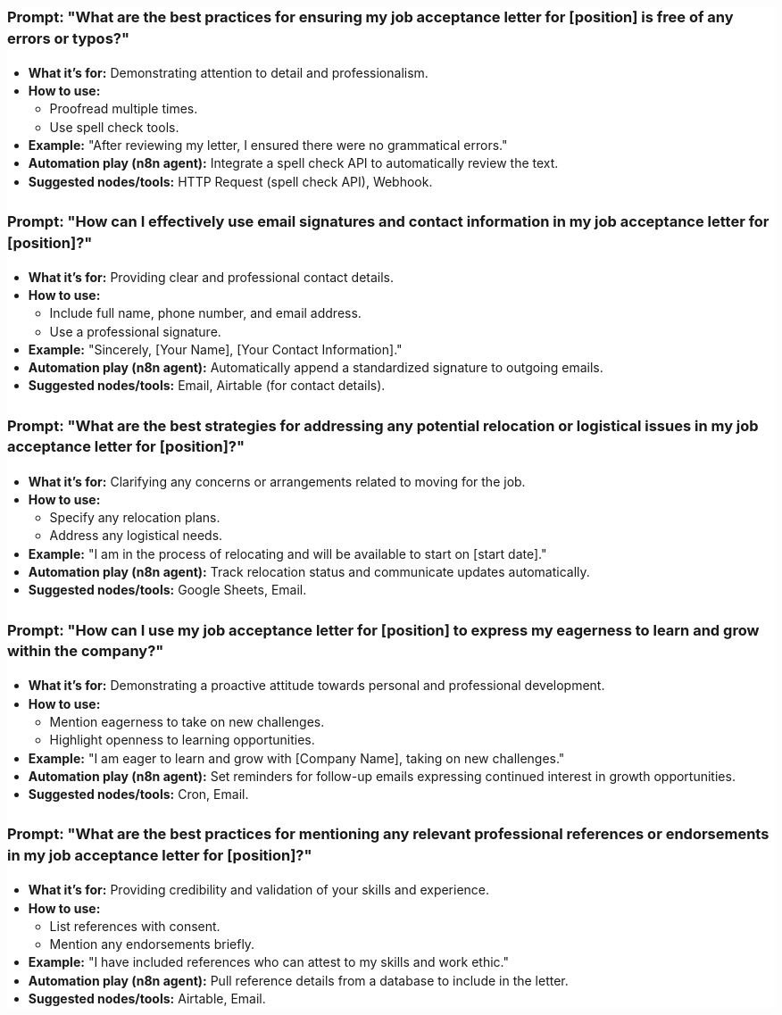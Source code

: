 ### Prompt: "What are the best practices for ensuring my job acceptance letter for [position] is free of any errors or typos?"
- **What it’s for:** Demonstrating attention to detail and professionalism.
- **How to use:** 
  - Proofread multiple times.
  - Use spell check tools.
- **Example:** "After reviewing my letter, I ensured there were no grammatical errors."
- **Automation play (n8n agent):** Integrate a spell check API to automatically review the text.
- **Suggested nodes/tools:** HTTP Request (spell check API), Webhook.

### Prompt: "How can I effectively use email signatures and contact information in my job acceptance letter for [position]?"
- **What it’s for:** Providing clear and professional contact details.
- **How to use:** 
  - Include full name, phone number, and email address.
  - Use a professional signature.
- **Example:** "Sincerely, [Your Name], [Your Contact Information]."
- **Automation play (n8n agent):** Automatically append a standardized signature to outgoing emails.
- **Suggested nodes/tools:** Email, Airtable (for contact details).

### Prompt: "What are the best strategies for addressing any potential relocation or logistical issues in my job acceptance letter for [position]?"
- **What it’s for:** Clarifying any concerns or arrangements related to moving for the job.
- **How to use:** 
  - Specify any relocation plans.
  - Address any logistical needs.
- **Example:** "I am in the process of relocating and will be available to start on [start date]."
- **Automation play (n8n agent):** Track relocation status and communicate updates automatically.
- **Suggested nodes/tools:** Google Sheets, Email.

### Prompt: "How can I use my job acceptance letter for [position] to express my eagerness to learn and grow within the company?"
- **What it’s for:** Demonstrating a proactive attitude towards personal and professional development.
- **How to use:** 
  - Mention eagerness to take on new challenges.
  - Highlight openness to learning opportunities.
- **Example:** "I am eager to learn and grow with [Company Name], taking on new challenges."
- **Automation play (n8n agent):** Set reminders for follow-up emails expressing continued interest in growth opportunities.
- **Suggested nodes/tools:** Cron, Email.

### Prompt: "What are the best practices for mentioning any relevant professional references or endorsements in my job acceptance letter for [position]?"
- **What it’s for:** Providing credibility and validation of your skills and experience.
- **How to use:** 
  - List references with consent.
  - Mention any endorsements briefly.
- **Example:** "I have included references who can attest to my skills and work ethic."
- **Automation play (n8n agent):** Pull reference details from a database to include in the letter.
- **Suggested nodes/tools:** Airtable, Email.
